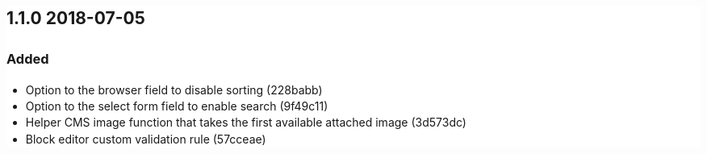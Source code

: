 ## 1.1.0 2018-07-05

### Added

- Option to the browser field to disable sorting (228babb)
- Option to the select form field to enable search (9f49c11)
- Helper CMS image function that takes the first available attached image (3d573dc)
- Block editor custom validation rule (57cceae)

